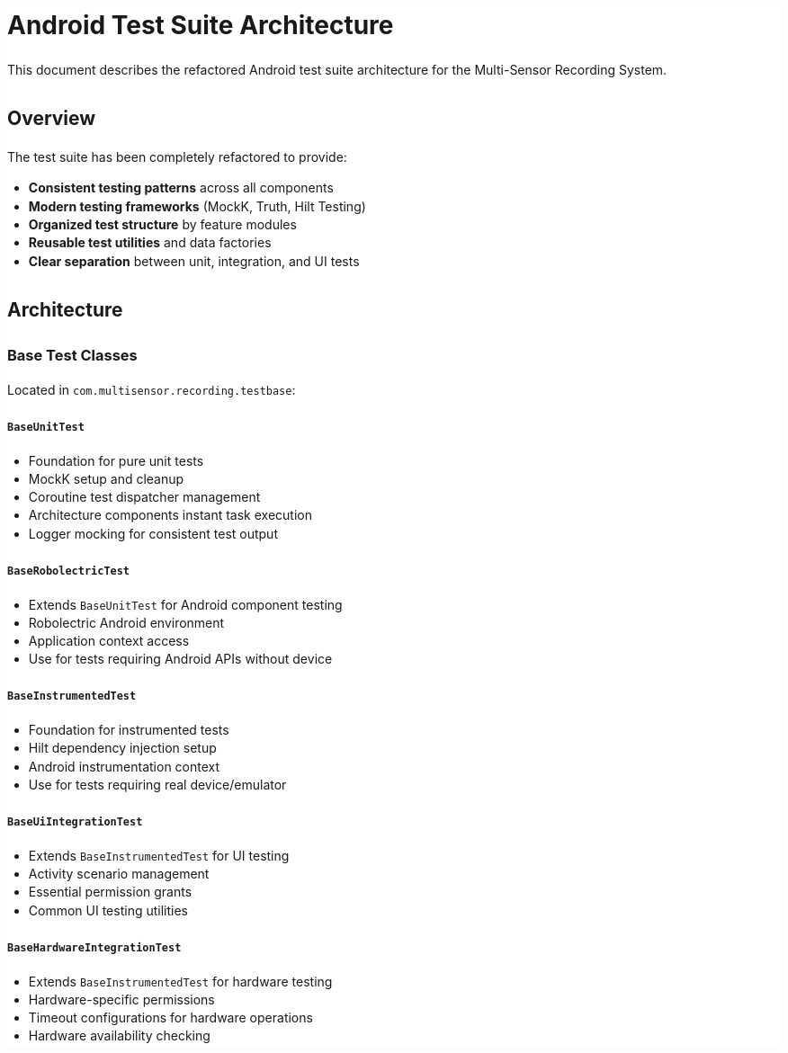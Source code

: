 # Android Test Suite Architecture

This document describes the refactored Android test suite architecture for the Multi-Sensor Recording System.

## Overview

The test suite has been completely refactored to provide:
- **Consistent testing patterns** across all components
- **Modern testing frameworks** (MockK, Truth, Hilt Testing)
- **Organized test structure** by feature modules
- **Reusable test utilities** and data factories
- **Clear separation** between unit, integration, and UI tests

## Architecture

### Base Test Classes

Located in `com.multisensor.recording.testbase`:

#### `BaseUnitTest`
- Foundation for pure unit tests
- MockK setup and cleanup
- Coroutine test dispatcher management  
- Architecture components instant task execution
- Logger mocking for consistent test output

#### `BaseRobolectricTest`
- Extends `BaseUnitTest` for Android component testing
- Robolectric Android environment
- Application context access
- Use for tests requiring Android APIs without device

#### `BaseInstrumentedTest` 
- Foundation for instrumented tests
- Hilt dependency injection setup
- Android instrumentation context
- Use for tests requiring real device/emulator

#### `BaseUiIntegrationTest`
- Extends `BaseInstrumentedTest` for UI testing
- Activity scenario management
- Essential permission grants
- Common UI testing utilities

#### `BaseHardwareIntegrationTest`
- Extends `BaseInstrumentedTest` for hardware testing
- Hardware-specific permissions
- Timeout configurations for hardware operations
- Hardware availability checking
